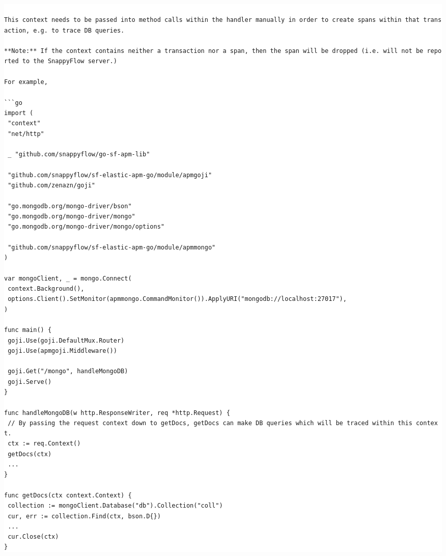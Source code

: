    ```

This context needs to be passed into method calls within the handler manually in order to create spans within that transaction, e.g. to trace DB queries.

**Note:** If the context contains neither a transaction nor a span, then the span will be dropped (i.e. will not be reported to the SnappyFlow server.)

For example,

```go
import (
	"context"
	"net/http"

    _ "github.com/snappyflow/go-sf-apm-lib"

	"github.com/snappyflow/sf-elastic-apm-go/module/apmgoji"
	"github.com/zenazn/goji"

	"go.mongodb.org/mongo-driver/bson"
	"go.mongodb.org/mongo-driver/mongo"
	"go.mongodb.org/mongo-driver/mongo/options"

	"github.com/snappyflow/sf-elastic-apm-go/module/apmmongo"
)

var mongoClient, _ = mongo.Connect(
	context.Background(),
	options.Client().SetMonitor(apmmongo.CommandMonitor()).ApplyURI("mongodb://localhost:27017"),
)

func main() {
    goji.Use(goji.DefaultMux.Router)
	goji.Use(apmgoji.Middleware())

    goji.Get("/mongo", handleMongoDB)
    goji.Serve()
}

func handleMongoDB(w http.ResponseWriter, req *http.Request) {
	// By passing the request context down to getDocs, getDocs can make DB queries which will be traced within this context.
	ctx := req.Context()
	getDocs(ctx)
	...
}

func getDocs(ctx context.Context) {
    collection := mongoClient.Database("db").Collection("coll")
	cur, err := collection.Find(ctx, bson.D{})
    ...
    cur.Close(ctx)
}
```
